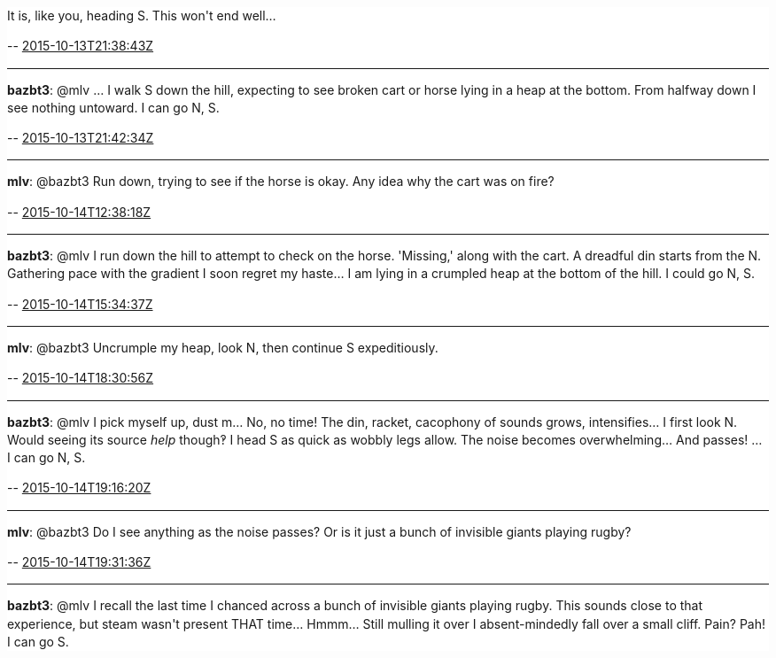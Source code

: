 It is, like you, heading S.
This won't end well…

-- [2015-10-13T21:38:43Z](https://alpha.app.net/bazbt3/post/65457659)

---

**bazbt3**: @mlv … I walk S down the hill, expecting to see broken cart or horse lying in a heap at the bottom. From halfway down I see nothing untoward.
I can go N, S.

-- [2015-10-13T21:42:34Z](https://alpha.app.net/bazbt3/post/65457697)

---

**mlv**: @bazbt3 Run down, trying to see if the horse is okay. Any idea why the cart was on fire?

-- [2015-10-14T12:38:18Z](https://alpha.app.net/mlv/post/65468971)

---

**bazbt3**: @mlv I run down the hill to attempt to check on the horse. 'Missing,' along with the cart.
A dreadful din starts from the N. Gathering pace with the gradient I soon regret my haste…
I am lying in a crumpled heap at the bottom of the hill.
I could go N, S.

-- [2015-10-14T15:34:37Z](https://alpha.app.net/bazbt3/post/65472772)

---

**mlv**: @bazbt3 Uncrumple my heap, look N, then continue S expeditiously.

-- [2015-10-14T18:30:56Z](https://alpha.app.net/mlv/post/65476788)

---

**bazbt3**: @mlv I pick myself up, dust m… No, no time! The din, racket, cacophony of sounds grows, intensifies…
I first look N. Would seeing its source *help* though‽
I head S as quick as wobbly legs allow. The noise becomes overwhelming…
And passes!
…
I can go N, S.

-- [2015-10-14T19:16:20Z](https://alpha.app.net/bazbt3/post/65477696)

---

**mlv**: @bazbt3 Do I see anything as the noise passes? Or is it just a bunch of invisible giants playing rugby?

-- [2015-10-14T19:31:36Z](https://alpha.app.net/mlv/post/65478006)

---

**bazbt3**: @mlv I recall the last time I chanced across a bunch of invisible giants playing rugby. This sounds close to that experience, but steam wasn't present THAT time…
Hmmm…
Still mulling it over I absent-mindedly fall over a small cliff. Pain? Pah!
I can go S.
